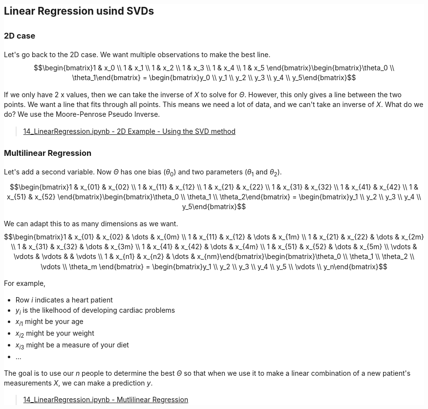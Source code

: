 ## Linear Regression usind SVDs
### 2D case
Let's go back to the 2D case. We want multiple observations to make the best line.
$$\begin{bmatrix}1 & x_0 \\ 1 & x_1 \\ 1 & x_2 \\ 1 & x_3 \\ 1 & x_4 \\ 1 & x_5 \end{bmatrix}\begin{bmatrix}\theta_0 \\ \theta_1\end{bmatrix} = \begin{bmatrix}y_0 \\ y_1 \\ y_2 \\ y_3 \\ y_4 \\ y_5\end{bmatrix}$$

If we only have 2 x values, then we can take the inverse of $X$ to solve for $\Theta$. However, this only gives a line between the two points. We want a line that fits through all points. This means we need a lot of data, and we can't take an inverse of $X$. What do we do? We use the Moore-Penrose Pseudo Inverse.

> [14_LinearRegression.ipynb - 2D Example - Using the SVD method](./Code/14_LinearRegression.ipynb)

### Multilinear Regression
Let's add a second variable. Now $\Theta$ has one bias ($\theta_0$) and two parameters ($\theta_1$ and $\theta_2$).
$$\begin{bmatrix}1 & x_{01} & x_{02} \\ 1 & x_{11} & x_{12} \\ 1 & x_{21} & x_{22} \\ 1 & x_{31} & x_{32} \\ 1 & x_{41} & x_{42} \\ 1 & x_{51} & x_{52} \end{bmatrix}\begin{bmatrix}\theta_0 \\ \theta_1 \\ \theta_2\end{bmatrix} = \begin{bmatrix}y_1 \\ y_2 \\ y_3 \\ y_4 \\ y_5\end{bmatrix}$$



We can adapt this to as many dimensions as we want.
$$\begin{bmatrix}1 & x_{01} & x_{02} & \dots & x_{0m} \\ 1 & x_{11} & x_{12} & \dots & x_{1m} \\ 1 & x_{21} & x_{22} & \dots & x_{2m} \\ 1 & x_{31} & x_{32} & \dots & x_{3m} \\ 1 & x_{41} & x_{42} & \dots & x_{4m} \\ 1 & x_{51} & x_{52} & \dots & x_{5m} \\ \vdots & \vdots & \vdots & & \vdots \\  1 & x_{n1} & x_{n2} & \dots & x_{nm}\end{bmatrix}\begin{bmatrix}\theta_0 \\ \theta_1 \\ \theta_2 \\ \vdots \\ \theta_m \end{bmatrix} = \begin{bmatrix}y_1 \\ y_2 \\ y_3 \\ y_4 \\ y_5 \\ \vdots \\ y_n\end{bmatrix}$$

For example,
* Row $i$ indicates a heart patient
* $y_i$ is the likelhood of developing cardiac problems
* $x_{i1}$ might be your age
* $x_{i2}$ might be your weight
* $x_{i3}$ might be a measure of your diet
* ...

The goal is to use our $n$ people to determine the best $\Theta$ so that when we use it to make a linear combination of a new patient's measurements $X$, we can make a prediction $y$.

> [14_LinearRegression.ipynb - Mutlilinear Regression](./Code/14_LinearRegression.ipynb)